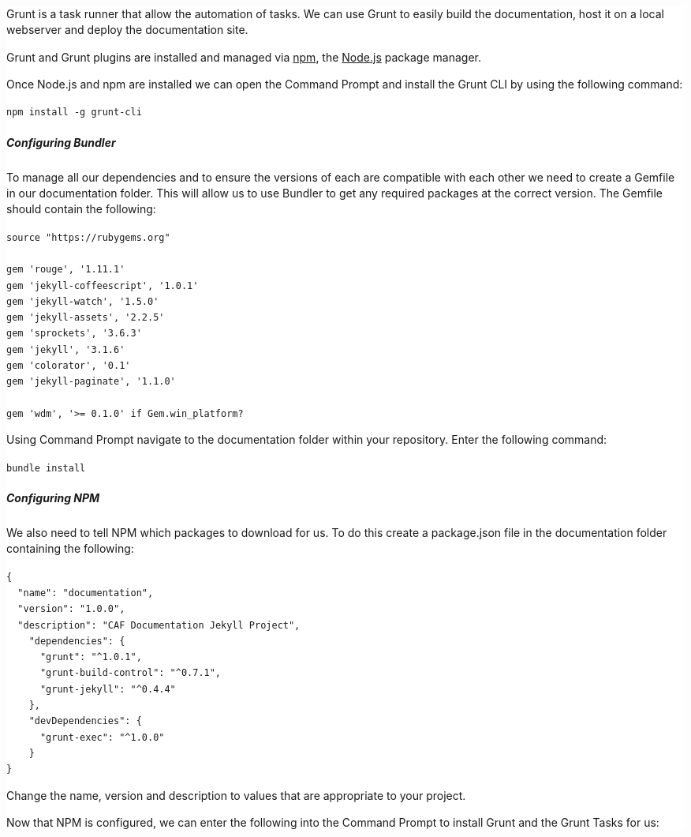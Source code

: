 Grunt is a task runner that allow the automation of tasks. We can use Grunt to easily build the documentation, host it on a local webserver and deploy the documentation site.

Grunt and Grunt plugins are installed and managed via [npm](https://www.npmjs.org/), the [Node.js](https://nodejs.org/) package manager.

Once Node.js and npm are installed we can open the Command Prompt and install the Grunt CLI by using the following command:

	npm install -g grunt-cli
    
##### Configuring Bundler

To manage all our dependencies and to ensure the versions of each are compatible with each other we need to create a Gemfile in our documentation folder. This will allow us to use Bundler to get any required packages at the correct version. The Gemfile should contain the following:

    source "https://rubygems.org"

    gem 'rouge', '1.11.1'
    gem 'jekyll-coffeescript', '1.0.1'
    gem 'jekyll-watch', '1.5.0'
    gem 'jekyll-assets', '2.2.5'
    gem 'sprockets', '3.6.3'
    gem 'jekyll', '3.1.6'
    gem 'colorator', '0.1'
    gem 'jekyll-paginate', '1.1.0'

    gem 'wdm', '>= 0.1.0' if Gem.win_platform?


Using Command Prompt navigate to the documentation folder within your repository. Enter the following command:

	bundle install
    
##### Configuring NPM
    
We also need to tell NPM which packages to download for us. To do this create a package.json file in the documentation folder containing the following:

    {
      "name": "documentation",
      "version": "1.0.0",
      "description": "CAF Documentation Jekyll Project",
        "dependencies": {
          "grunt": "^1.0.1",
          "grunt-build-control": "^0.7.1",
          "grunt-jekyll": "^0.4.4"
        },
        "devDependencies": {
          "grunt-exec": "^1.0.0"
        }
    }

Change the name, version and description to values that are appropriate to your project.

Now that NPM is configured, we can enter the following into the Command Prompt to install Grunt and the Grunt Tasks for us:
    